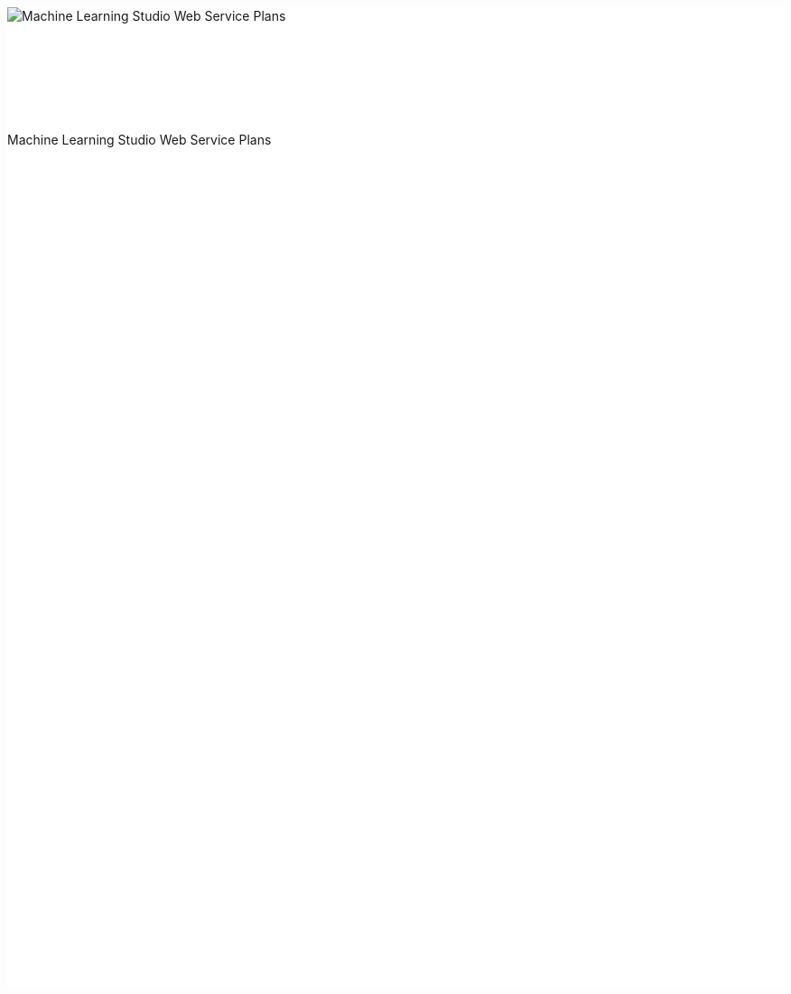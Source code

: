 ![Machine Learning Studio Web Service Plans](</home/takuo/src/plotance-documentation/src/examples/azure_icons/icons/Azure_Public_Service_Icons/Icons/ai + machine learning/10168-icon-service-Machine-Learning-Studio-Web-Service-Plans.svg>)

&nbsp;

&nbsp;

&nbsp;

Machine Learning Studio Web Service Plans

&nbsp;

&nbsp;

&nbsp;

&nbsp;

&nbsp;

&nbsp;

&nbsp;

&nbsp;

&nbsp;

&nbsp;

&nbsp;

&nbsp;

&nbsp;

&nbsp;

&nbsp;

&nbsp;

&nbsp;

&nbsp;

&nbsp;

&nbsp;

&nbsp;

&nbsp;

&nbsp;

&nbsp;

&nbsp;

&nbsp;

&nbsp;

